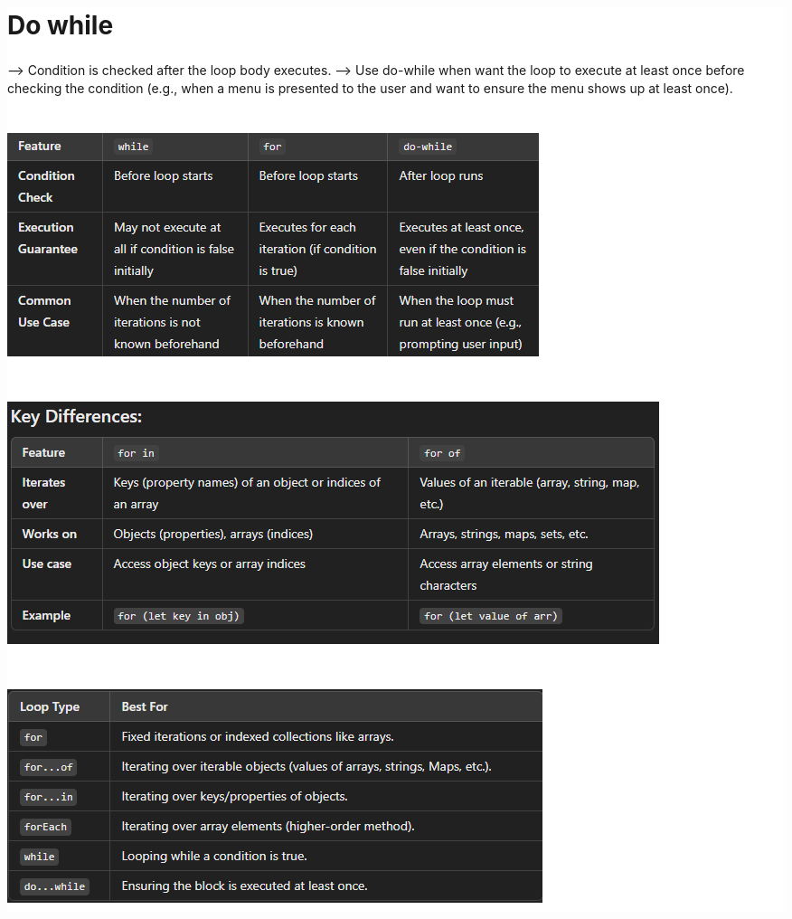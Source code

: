 # Do while

--> Condition is checked after the loop body executes.
--> Use do-while when want the loop to execute at least once before checking the condition (e.g., when a menu is presented to the user and want to ensure the menu shows up at least once).

# ![Difference between for , while , do while loop ](image.png)

# ![Difference between for in and for of](image-2.png)

# ![Several types of for loops for iterating](image-3.png)
